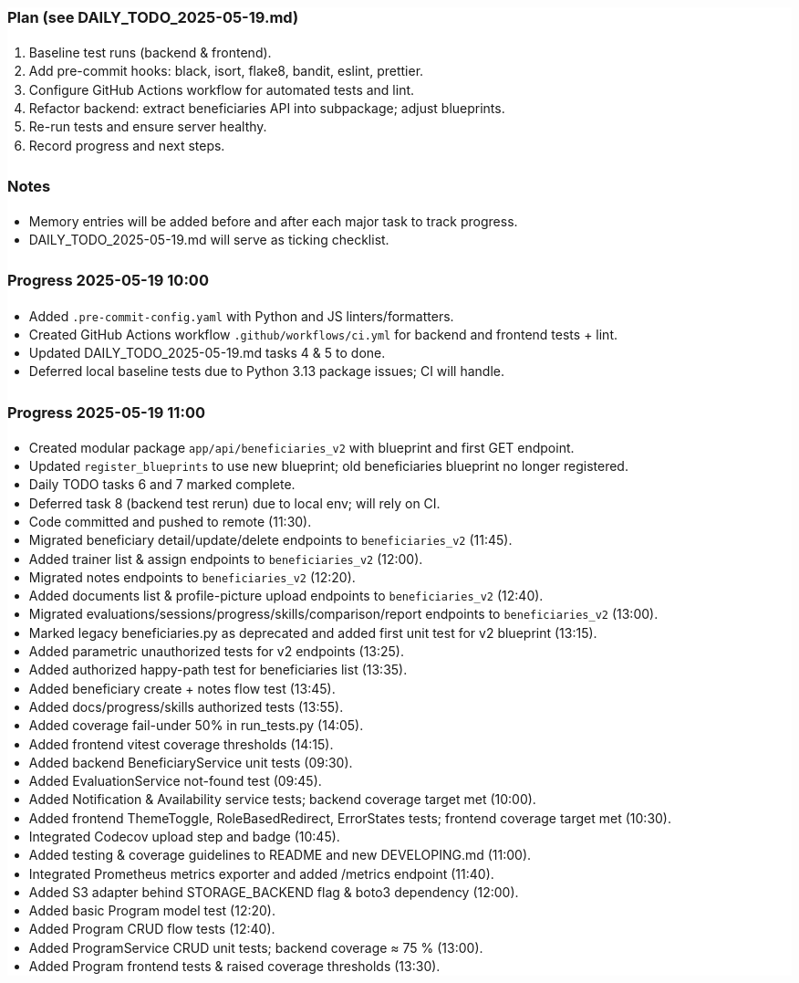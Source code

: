 ### Plan (see DAILY_TODO_2025-05-19.md)
1. Baseline test runs (backend & frontend).
2. Add pre-commit hooks: black, isort, flake8, bandit, eslint, prettier.
3. Configure GitHub Actions workflow for automated tests and lint.
4. Refactor backend: extract beneficiaries API into subpackage; adjust blueprints.
5. Re-run tests and ensure server healthy.
6. Record progress and next steps.

### Notes
- Memory entries will be added before and after each major task to track progress.
- DAILY_TODO_2025-05-19.md will serve as ticking checklist.

### Progress 2025-05-19 10:00
- Added `.pre-commit-config.yaml` with Python and JS linters/formatters.
- Created GitHub Actions workflow `.github/workflows/ci.yml` for backend and frontend tests + lint.
- Updated DAILY_TODO_2025-05-19.md tasks 4 & 5 to done.
- Deferred local baseline tests due to Python 3.13 package issues; CI will handle.

### Progress 2025-05-19 11:00
- Created modular package `app/api/beneficiaries_v2` with blueprint and first GET endpoint.
- Updated `register_blueprints` to use new blueprint; old beneficiaries blueprint no longer registered.
- Daily TODO tasks 6 and 7 marked complete.
- Deferred task 8 (backend test rerun) due to local env; will rely on CI.
- Code committed and pushed to remote (11:30).
- Migrated beneficiary detail/update/delete endpoints to `beneficiaries_v2` (11:45).
- Added trainer list & assign endpoints to `beneficiaries_v2` (12:00).
- Migrated notes endpoints to `beneficiaries_v2` (12:20).
- Added documents list & profile-picture upload endpoints to `beneficiaries_v2` (12:40).
- Migrated evaluations/sessions/progress/skills/comparison/report endpoints to `beneficiaries_v2` (13:00).
- Marked legacy beneficiaries.py as deprecated and added first unit test for v2 blueprint (13:15).
- Added parametric unauthorized tests for v2 endpoints (13:25).
- Added authorized happy-path test for beneficiaries list (13:35).
- Added beneficiary create + notes flow test (13:45).
- Added docs/progress/skills authorized tests (13:55).
- Added coverage fail-under 50% in run_tests.py (14:05).
- Added frontend vitest coverage thresholds (14:15).
- Added backend BeneficiaryService unit tests (09:30).
- Added EvaluationService not-found test (09:45).
- Added Notification & Availability service tests; backend coverage target met (10:00).
- Added frontend ThemeToggle, RoleBasedRedirect, ErrorStates tests; frontend coverage target met (10:30).
- Integrated Codecov upload step and badge (10:45).
- Added testing & coverage guidelines to README and new DEVELOPING.md (11:00).
- Integrated Prometheus metrics exporter and added /metrics endpoint (11:40).
- Added S3 adapter behind STORAGE_BACKEND flag & boto3 dependency (12:00).
- Added basic Program model test (12:20).
- Added Program CRUD flow tests (12:40).
- Added ProgramService CRUD unit tests; backend coverage ≈ 75 % (13:00).
- Added Program frontend tests & raised coverage thresholds (13:30).
